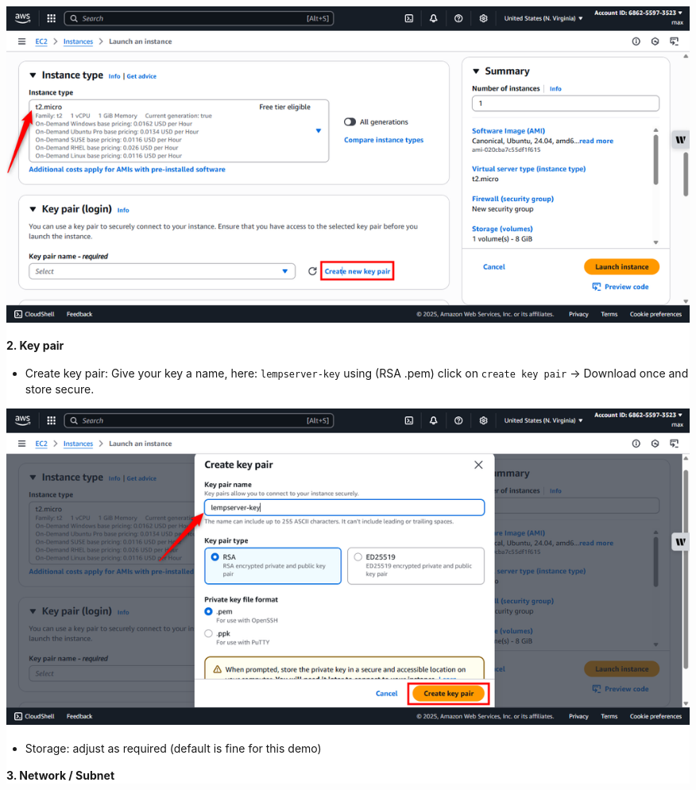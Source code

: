 ![Alt text](IMAGES/ec2e.png)

**2. Key pair**

- Create key pair: Give your key a name,  here: `lempserver-key` using (RSA .pem) click on `create key pair` → Download once and store secure.

![Alt text](IMAGES/ec2f.png)

- Storage: adjust as required (default is fine for this demo)

**3. Network / Subnet**

